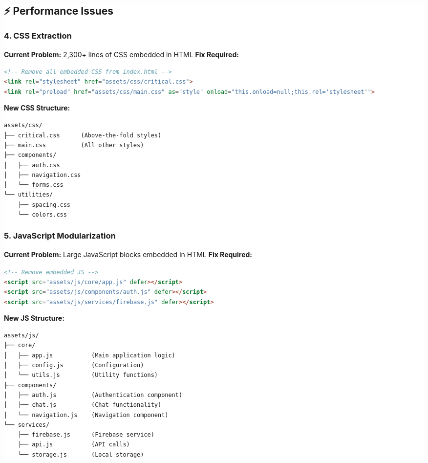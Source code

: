
## ⚡ Performance Issues

### 4. CSS Extraction
**Current Problem:** 2,300+ lines of CSS embedded in HTML
**Fix Required:**
```html
<!-- Remove all embedded CSS from index.html -->
<link rel="stylesheet" href="assets/css/critical.css">
<link rel="preload" href="assets/css/main.css" as="style" onload="this.onload=null;this.rel='stylesheet'">
```

**New CSS Structure:**
```
assets/css/
├── critical.css      (Above-the-fold styles)
├── main.css          (All other styles)
├── components/
│   ├── auth.css
│   ├── navigation.css
│   └── forms.css
└── utilities/
    ├── spacing.css
    └── colors.css
```

### 5. JavaScript Modularization
**Current Problem:** Large JavaScript blocks embedded in HTML
**Fix Required:**
```html
<!-- Remove embedded JS -->
<script src="assets/js/core/app.js" defer></script>
<script src="assets/js/components/auth.js" defer></script>
<script src="assets/js/services/firebase.js" defer></script>
```

**New JS Structure:**
```
assets/js/
├── core/
│   ├── app.js           (Main application logic)
│   ├── config.js        (Configuration)
│   └── utils.js         (Utility functions)
├── components/
│   ├── auth.js          (Authentication component)
│   ├── chat.js          (Chat functionality)
│   └── navigation.js    (Navigation component)
└── services/
    ├── firebase.js      (Firebase service)
    ├── api.js           (API calls)
    └── storage.js       (Local storage)
```
